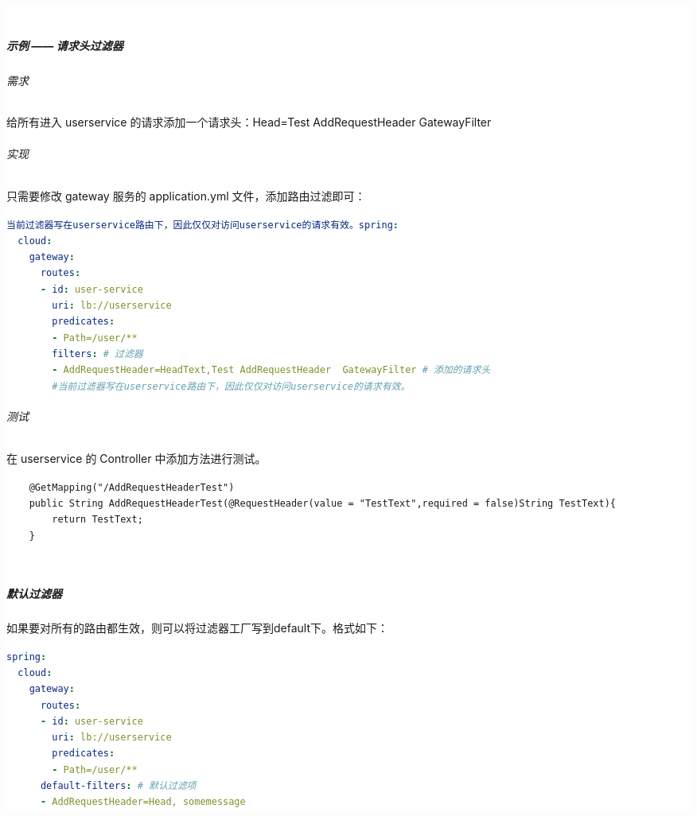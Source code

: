 <br>

##### 示例 —— 请求头过滤器

###### 需求

给所有进入 userservice 的请求添加一个请求头：Head=Test AddRequestHeader  GatewayFilter

###### 实现

只需要修改 gateway 服务的 application.yml 文件，添加路由过滤即可：

```yaml
当前过滤器写在userservice路由下，因此仅仅对访问userservice的请求有效。spring:
  cloud:
    gateway:
      routes:
      - id: user-service 
        uri: lb://userservice 
        predicates: 
        - Path=/user/** 
        filters: # 过滤器
        - AddRequestHeader=HeadText,Test AddRequestHeader  GatewayFilter # 添加的请求头
        #当前过滤器写在userservice路由下，因此仅仅对访问userservice的请求有效。
```

###### 测试

在 userservice 的 Controller 中添加方法进行测试。

```
    @GetMapping("/AddRequestHeaderTest")
    public String AddRequestHeaderTest(@RequestHeader(value = "TestText",required = false)String TestText){
        return TestText;
    }
```

<br>

##### 默认过滤器

如果要对所有的路由都生效，则可以将过滤器工厂写到default下。格式如下：

```yaml
spring:
  cloud:
    gateway:
      routes:
      - id: user-service 
        uri: lb://userservice 
        predicates: 
        - Path=/user/**
      default-filters: # 默认过滤项
      - AddRequestHeader=Head, somemessage
```
